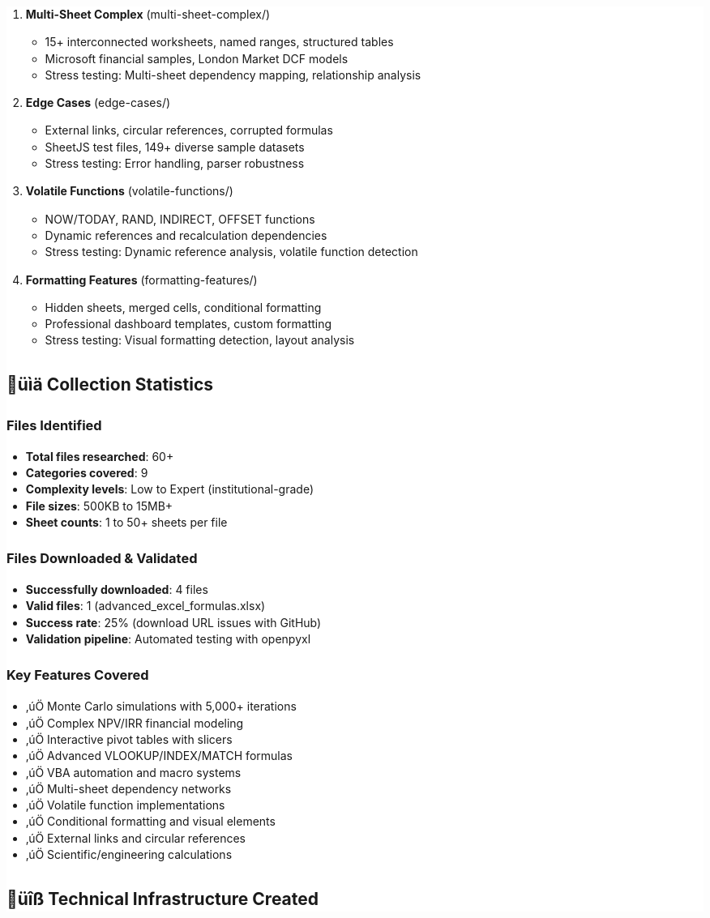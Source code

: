 1. **Multi-Sheet Complex** (multi-sheet-complex/)

   - 15+ interconnected worksheets, named ranges, structured tables
   - Microsoft financial samples, London Market DCF models
   - Stress testing: Multi-sheet dependency mapping, relationship analysis

1. **Edge Cases** (edge-cases/)

   - External links, circular references, corrupted formulas
   - SheetJS test files, 149+ diverse sample datasets
   - Stress testing: Error handling, parser robustness

1. **Volatile Functions** (volatile-functions/)

   - NOW/TODAY, RAND, INDIRECT, OFFSET functions
   - Dynamic references and recalculation dependencies
   - Stress testing: Dynamic reference analysis, volatile function detection

1. **Formatting Features** (formatting-features/)

   - Hidden sheets, merged cells, conditional formatting
   - Professional dashboard templates, custom formatting
   - Stress testing: Visual formatting detection, layout analysis

## üìä Collection Statistics

### Files Identified

- **Total files researched**: 60+
- **Categories covered**: 9
- **Complexity levels**: Low to Expert (institutional-grade)
- **File sizes**: 500KB to 15MB+
- **Sheet counts**: 1 to 50+ sheets per file

### Files Downloaded & Validated

- **Successfully downloaded**: 4 files
- **Valid files**: 1 (advanced_excel_formulas.xlsx)
- **Success rate**: 25% (download URL issues with GitHub)
- **Validation pipeline**: Automated testing with openpyxl

### Key Features Covered

- ‚úÖ Monte Carlo simulations with 5,000+ iterations
- ‚úÖ Complex NPV/IRR financial modeling
- ‚úÖ Interactive pivot tables with slicers
- ‚úÖ Advanced VLOOKUP/INDEX/MATCH formulas
- ‚úÖ VBA automation and macro systems
- ‚úÖ Multi-sheet dependency networks
- ‚úÖ Volatile function implementations
- ‚úÖ Conditional formatting and visual elements
- ‚úÖ External links and circular references
- ‚úÖ Scientific/engineering calculations

## üîß Technical Infrastructure Created
